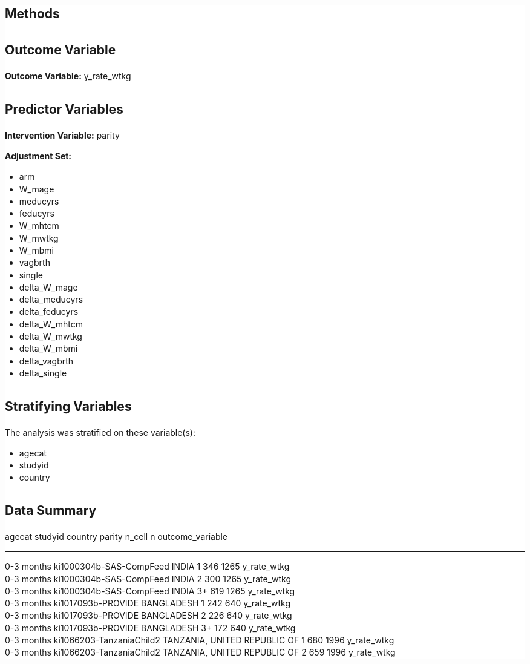 





## Methods
## Outcome Variable

**Outcome Variable:** y_rate_wtkg

## Predictor Variables

**Intervention Variable:** parity

**Adjustment Set:**

* arm
* W_mage
* meducyrs
* feducyrs
* W_mhtcm
* W_mwtkg
* W_mbmi
* vagbrth
* single
* delta_W_mage
* delta_meducyrs
* delta_feducyrs
* delta_W_mhtcm
* delta_W_mwtkg
* delta_W_mbmi
* delta_vagbrth
* delta_single

## Stratifying Variables

The analysis was stratified on these variable(s):

* agecat
* studyid
* country

## Data Summary

agecat         studyid                    country                        parity    n_cell       n  outcome_variable 
-------------  -------------------------  -----------------------------  -------  -------  ------  -----------------
0-3 months     ki1000304b-SAS-CompFeed    INDIA                          1            346    1265  y_rate_wtkg      
0-3 months     ki1000304b-SAS-CompFeed    INDIA                          2            300    1265  y_rate_wtkg      
0-3 months     ki1000304b-SAS-CompFeed    INDIA                          3+           619    1265  y_rate_wtkg      
0-3 months     ki1017093b-PROVIDE         BANGLADESH                     1            242     640  y_rate_wtkg      
0-3 months     ki1017093b-PROVIDE         BANGLADESH                     2            226     640  y_rate_wtkg      
0-3 months     ki1017093b-PROVIDE         BANGLADESH                     3+           172     640  y_rate_wtkg      
0-3 months     ki1066203-TanzaniaChild2   TANZANIA, UNITED REPUBLIC OF   1            680    1996  y_rate_wtkg      
0-3 months     ki1066203-TanzaniaChild2   TANZANIA, UNITED REPUBLIC OF   2            659    1996  y_rate_wtkg      
